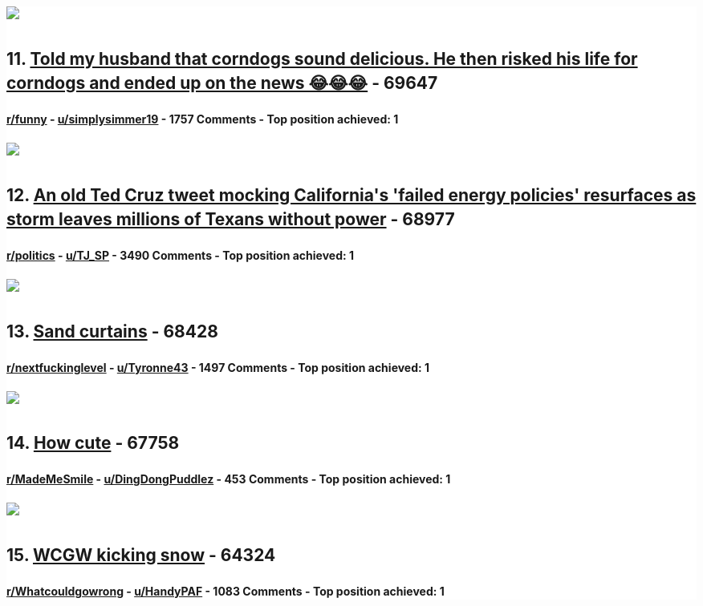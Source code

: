 <a href="https://i.redd.it/vdz4hq4pcrh61.jpg"><img src="https://b.thumbs.redditmedia.com/2iEx5v6FB-LJqPdpJKQSlmTg1T_-6JCofPn9HbQoB7o.jpg"></img></a>

## 11. [Told my husband that corndogs sound delicious. He then risked his life for corndogs and ended up on the news 😂😂😂](http://reddit.com/r/funny/comments/ll58vf/told_my_husband_that_corndogs_sound_delicious_he/) - 69647
#### [r/funny](http://reddit.com/r/funny) - [u/simplysimmer19](http://reddit.com/u/simplysimmer19) - 1757 Comments - Top position achieved: 1

<a href="https://v.redd.it/r9bljgqmquh61"><img src="https://b.thumbs.redditmedia.com/JuKp95l_OffUIX-dbrFfsYrRM74WeNZD6vDjM0bVo8U.jpg"></img></a>

## 12. [An old Ted Cruz tweet mocking California's 'failed energy policies' resurfaces as storm leaves millions of Texans without power](http://reddit.com/r/politics/comments/ll8xxl/an_old_ted_cruz_tweet_mocking_californias_failed/) - 68977
#### [r/politics](http://reddit.com/r/politics) - [u/TJ_SP](http://reddit.com/u/TJ_SP) - 3490 Comments - Top position achieved: 1

<a href="https://www.businessinsider.com/ted-cruz-tweet-mocking-california-energy-policies-resurfaces-texas-storm-2021-2"><img src="https://b.thumbs.redditmedia.com/pkZsb8Oimcx5pPoW-qDfz_Y4khCp0kQN9o_MmZ8V5dI.jpg"></img></a>

## 13. [Sand curtains](http://reddit.com/r/nextfuckinglevel/comments/ll1ofr/sand_curtains/) - 68428
#### [r/nextfuckinglevel](http://reddit.com/r/nextfuckinglevel) - [u/Tyronne43](http://reddit.com/u/Tyronne43) - 1497 Comments - Top position achieved: 1

<a href="https://v.redd.it/o9ojze7noth61"><img src="https://a.thumbs.redditmedia.com/3GoTXOKvxO-w7VmqN6hqodBmm8uda-P661vrsX21Zd0.jpg"></img></a>

## 14. [How cute](http://reddit.com/r/MadeMeSmile/comments/llcred/how_cute/) - 67758
#### [r/MadeMeSmile](http://reddit.com/r/MadeMeSmile) - [u/DingDongPuddlez](http://reddit.com/u/DingDongPuddlez) - 453 Comments - Top position achieved: 1

<a href="https://i.redd.it/p3zuhthkfwh61.jpg"><img src="https://b.thumbs.redditmedia.com/sFTYh9LyRRQgqssTn7ODaawjOBlC4BDP6j3NMwbb5tM.jpg"></img></a>

## 15. [WCGW kicking snow](http://reddit.com/r/Whatcouldgowrong/comments/ll0ce0/wcgw_kicking_snow/) - 64324
#### [r/Whatcouldgowrong](http://reddit.com/r/Whatcouldgowrong) - [u/HandyPAF](http://reddit.com/u/HandyPAF) - 1083 Comments - Top position achieved: 1
